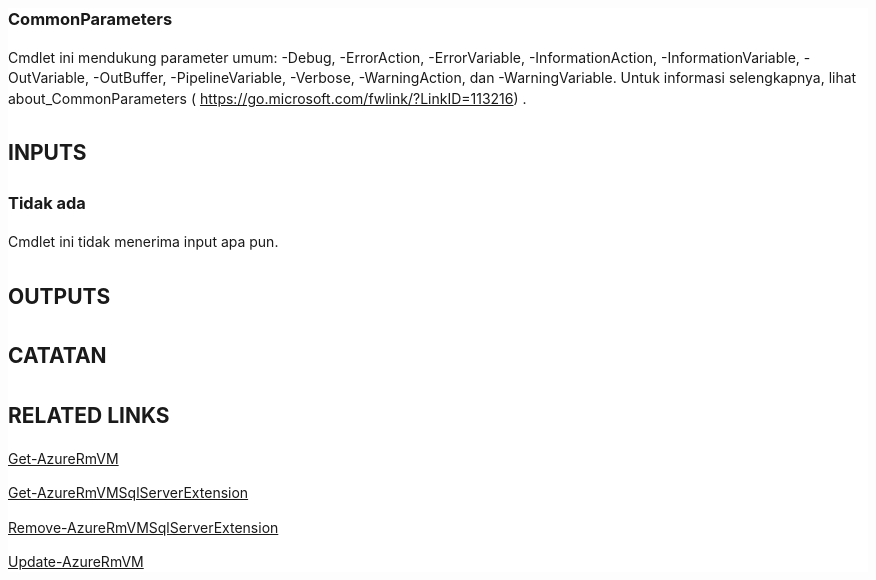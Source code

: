 ### CommonParameters
Cmdlet ini mendukung parameter umum: -Debug, -ErrorAction, -ErrorVariable, -InformationAction, -InformationVariable, -OutVariable, -OutBuffer, -PipelineVariable, -Verbose, -WarningAction, dan -WarningVariable. Untuk informasi selengkapnya, lihat about_CommonParameters ( https://go.microsoft.com/fwlink/?LinkID=113216) .

## INPUTS

### Tidak ada
Cmdlet ini tidak menerima input apa pun.

## OUTPUTS

## CATATAN

## RELATED LINKS

[Get-AzureRmVM](./Get-AzureRmVM.md)

[Get-AzureRmVMSqlServerExtension](./Get-AzureRMVMSqlServerExtension.md)



[Remove-AzureRmVMSqlServerExtension](./Remove-AzureRMVMSqlServerExtension.md)

[Update-AzureRmVM](./Update-AzureRmVM.md)


